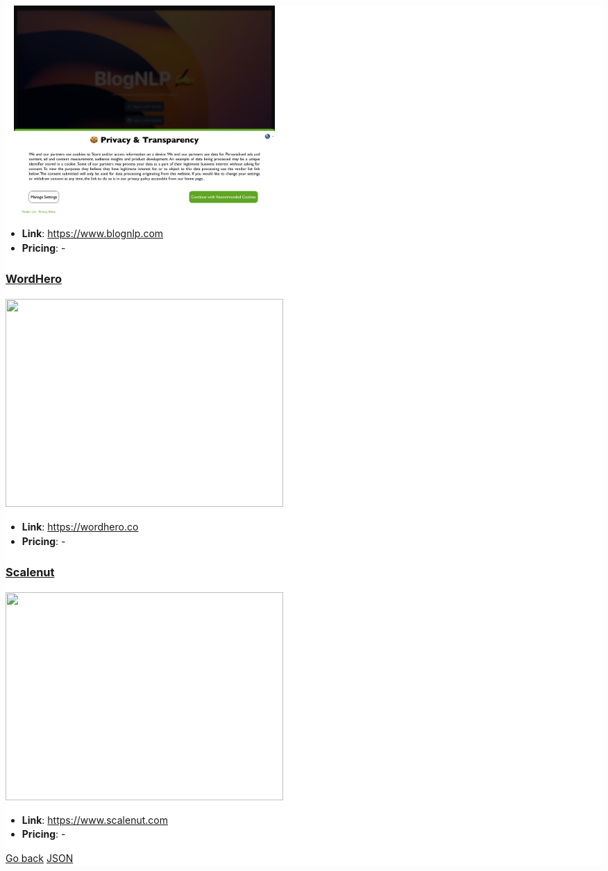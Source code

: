    <img src="media/BlogNLP.png" width="400" height="300">
</a>
 
- **Link**: https://www.blognlp.com
- **Pricing**: -

### [WordHero](https://wordhero.co)
<a href="https://wordhero.co">
   <img src="media/WordHero.png" width="400" height="300">
</a>
 
- **Link**: https://wordhero.co
- **Pricing**: -

### [Scalenut](https://www.scalenut.com)
<a href="https://www.scalenut.com">
   <img src="media/Scalenut.png" width="400" height="300">
</a>
 
- **Link**: https://www.scalenut.com
- **Pricing**: -


[Go back](../README.md) [JSON](json/SEO.json)